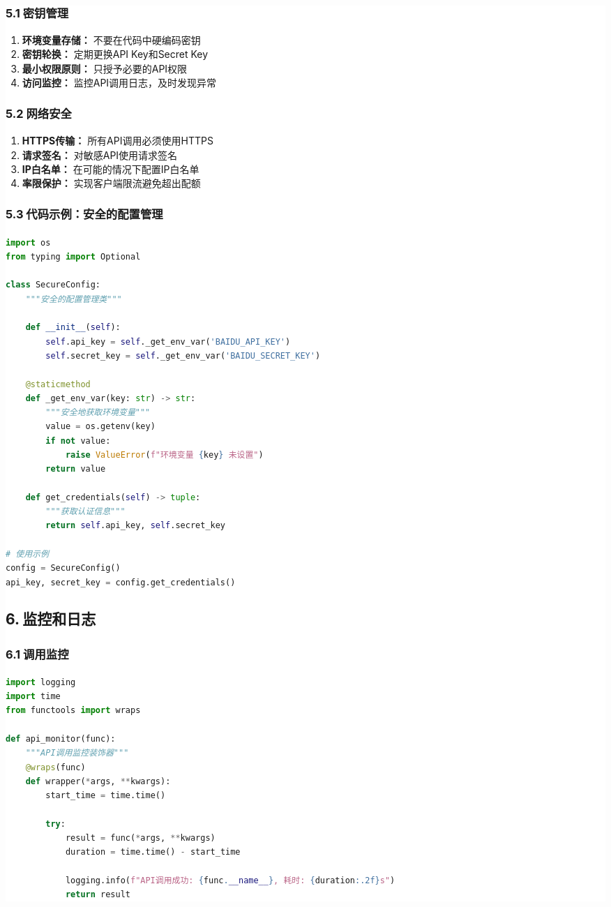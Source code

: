 ### 5.1 密钥管理
1. **环境变量存储：** 不要在代码中硬编码密钥
2. **密钥轮换：** 定期更换API Key和Secret Key
3. **最小权限原则：** 只授予必要的API权限
4. **访问监控：** 监控API调用日志，及时发现异常

### 5.2 网络安全
1. **HTTPS传输：** 所有API调用必须使用HTTPS
2. **请求签名：** 对敏感API使用请求签名
3. **IP白名单：** 在可能的情况下配置IP白名单
4. **率限保护：** 实现客户端限流避免超出配额

### 5.3 代码示例：安全的配置管理

```python
import os
from typing import Optional

class SecureConfig:
    """安全的配置管理类"""
    
    def __init__(self):
        self.api_key = self._get_env_var('BAIDU_API_KEY')
        self.secret_key = self._get_env_var('BAIDU_SECRET_KEY')
        
    @staticmethod
    def _get_env_var(key: str) -> str:
        """安全地获取环境变量"""
        value = os.getenv(key)
        if not value:
            raise ValueError(f"环境变量 {key} 未设置")
        return value
    
    def get_credentials(self) -> tuple:
        """获取认证信息"""
        return self.api_key, self.secret_key

# 使用示例
config = SecureConfig()
api_key, secret_key = config.get_credentials()
```

## 6. 监控和日志

### 6.1 调用监控

```python
import logging
import time
from functools import wraps

def api_monitor(func):
    """API调用监控装饰器"""
    @wraps(func)
    def wrapper(*args, **kwargs):
        start_time = time.time()
        
        try:
            result = func(*args, **kwargs)
            duration = time.time() - start_time
            
            logging.info(f"API调用成功: {func.__name__}, 耗时: {duration:.2f}s")
            return result
```